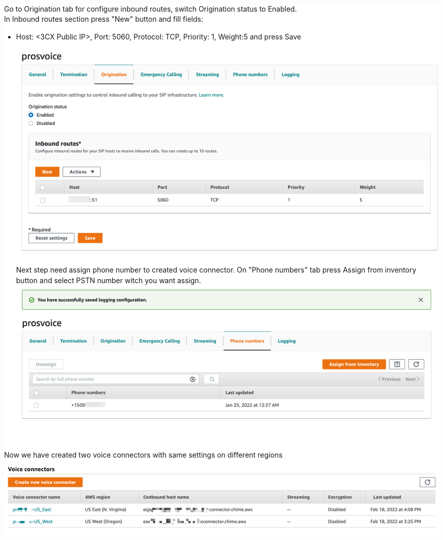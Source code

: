 Go to Origination tab for configure inbound routes, switch Origination status to Enabled.  
In Inbound routes section press "New" button and fill fields:
* Host: <3CX Public IP>, Port: 5060, Protocol: TCP, Priority: 1,  Weight:5 and press Save  
  ![](images/3CX_aws_chime_14.png)  
  Next step need assign phone number to created voice connector. On "Phone numbers" tab press Assign from inventory button and select PSTN number witch you want assign.   
  ![](images/3CX_aws_chime_15.png)

Now we have created two voice connectors with same settings on different regions  
![](images/3CX_aws_chime_26.png)
